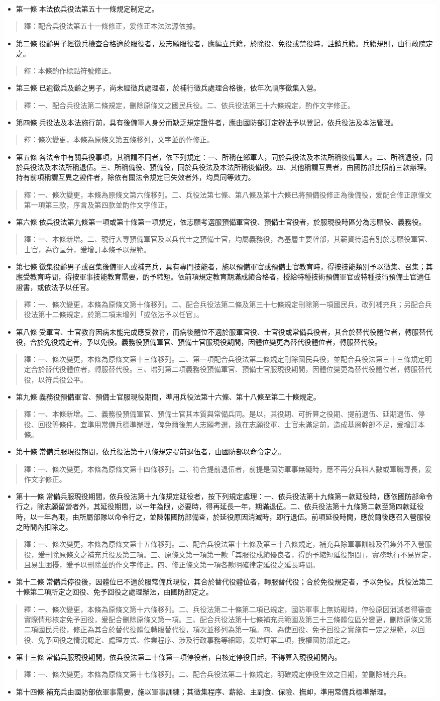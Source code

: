 * 第一條 本法依兵役法第五十一條規定制定之。

> 釋：配合兵役法第五十一條修正，爰修正本法法源依據。

* 第二條 役齡男子經徵兵檢查合格適於服役者，及志願服役者，應編立兵籍，於除役、免役或禁役時，註銷兵籍。兵籍規則，由行政院定之。

> 釋：本條酌作標點符號修正。

* 第三條 已逾徵兵及齡之男子，尚未經徵兵處理者，於補行徵兵處理合格後，依年次順序徵集入營。

> 釋：一、配合兵役法第二條規定，刪除原條文之國民兵役。二、依兵役法第三十六條規定，酌作文字修正。

* 第四條 兵役法及本法施行前，具有後備軍人身分而缺乏規定證件者，應由國防部訂定辦法予以登記，依兵役法及本法管理。

> 釋：條次變更，本條為原條文第五條移列，文字並酌作修正。

* 第五條 各法令中有關兵役事項，其稱謂不同者，依下列規定：一、所稱在鄉軍人，同於兵役法及本法所稱後備軍人。二、所稱退役，同於兵役法及本法所稱退伍。三、所稱備役、預備役，同於兵役法及本法所稱後備役。四、其他稱謂互異者，由國防部比照前三款辦理。持有前項稱謂互異之證件者，除依有關法令規定已失效者外，均具同等效力。

> 釋：一、條次變更，本條為原條文第六條移列。二、兵役法第七條、第八條及第十六條已將預備役修正為後備役，爰配合修正原條文第一項第三款，序言及第四款並酌作文字修正。

* 第六條 依兵役法第九條第一項或第十條第一項規定，依志願考選服預備軍官役、預備士官役者，於服現役時區分為志願役、義務役。

> 釋：一、本條新增。二、現行大專預備軍官及以兵代士之預備士官，均屬義務役，為基層主要幹部，其薪資待遇有別於志願役軍官、士官，為資區分，爰增訂本條予以規範。

* 第七條 徵集役齡男子或召集後備軍人或補充兵，具有專門技能者，施以預備軍官或預備士官教育時，得按技能類別予以徵集、召集；其應受教育時間，得按軍事技能教育需要，酌予縮短。依前項規定教育期滿成績合格者，授給特種技術預備軍官或特種技術預備士官適任證書，或依法予以任官。

> 釋：一、條次變更，本條為原條文第十條移列。二、配合兵役法第二條及第三十七條規定刪除第一項國民兵，改列補充兵；另配合兵役法第十二條規定，於第二項末增列「或依法予以任官」。

* 第八條 受軍官、士官教育因病未能完成應受教育，而病後體位不適於服軍官役、士官役或常備兵役者，其合於替代役體位者，轉服替代役，合於免役規定者，予以免役。義務役預備軍官、預備士官服現役期間，因體位變更為替代役體位者，轉服替代役。

> 釋：一、條次變更，本條為原條文第十三條移列。二、第一項配合兵役法第二條規定刪除國民兵役，並配合兵役法第三十三條規定明定合於替代役體位者，轉服替代役。三、增列第二項義務役預備軍官、預備士官服現役期間，因體位變更為替代役體位者，轉服替代役，以符兵役公平。

* 第九條 義務役預備軍官、預備士官服現役期間，準用兵役法第十六條、第十八條至第二十條規定。

> 釋：一、本條新增。二、義務役預備軍官、預備士官其本質與常備兵同。是以，其役期、可折算之役期、提前退伍、延期退伍、停役、回役等條件，宜準用常備兵標準辦理，俾免爾後無人志願考選，致在志願役軍、士官未滿足前，造成基層幹部不足，爰增訂本條。

* 第十條 常備兵服現役期間，依兵役法第十八條規定提前退伍者，由國防部以命令定之。

> 釋：一、條次變更，本條為原條文第十四條移列。二、符合提前退伍者，前提是國防軍事無礙時，應不再分兵科人數或軍職專長，爰作文字修正。

* 第十一條 常備兵服現役期間，依兵役法第十九條規定延役者，按下列規定處理：一、依兵役法第十九條第一款延役時，應依國防部命令行之，除志願留營者外，其延役期間，以一年為限，必要時，得再延長一年，期滿退伍。二、依兵役法第十九條第二款至第四款延役時，以一年為限，由所屬部隊以命令行之，並陳報國防部備查，於延役原因消滅時，即行退伍。前項延役時間，應於爾後應召入營服役之時間內扣除之。

> 釋：一、條次變更，本條為原條文第十五條移列。二、配合兵役法第十七條及第三十八條規定，補充兵除軍事訓練及召集外不入營服役，爰刪除原條文之補充兵役及第三項。三、原條文第一項第一款「其服役成績優良者，得酌予縮短延役期間」，實務執行不易界定，且易生困擾，爰予以刪除並酌作文字修正。四、修正條文第一項各款明確律定延役之延長時間。

* 第十二條 常備兵停役後，因體位已不適於服常備兵現役，其合於替代役體位者，轉服替代役；合於免役規定者，予以免役。兵役法第二十條第二項所定之回役、免予回役之處理辦法，由國防部定之。

> 釋：一、條次變更，本條為原條文第十六條移列。二、兵役法第二十條第二項已規定，國防軍事上無妨礙時，停役原因消滅者得審查實際情形核定免予回役，爰配合刪除原條文第一項。三、配合兵役法第十七條補充兵範圍及第三十三條體位區分變更，刪除原條文第二項國民兵役，修正為其合於替代役體位轉服替代役，項次並移列為第一項。四、為使回役、免予回役之實施有一定之規範，以回役、免予回役之情況認定、處理方式、作業程序、涉及行政事務等細節，爰增訂第二項，授權國防部定之。

* 第十三條 常備兵服現役期間，依兵役法第二十條第一項停役者，自核定停役日起，不得算入現役期間內。

> 釋：一、條次變更，本條為原條文第十七條移列。二、配合兵役法第二十條規定，明確規定停役生效之日期，並刪除補充兵。

* 第十四條 補充兵由國防部依軍事需要，施以軍事訓練；其徵集程序、薪給、主副食、保險、撫卹，準用常備兵標準辦理。
